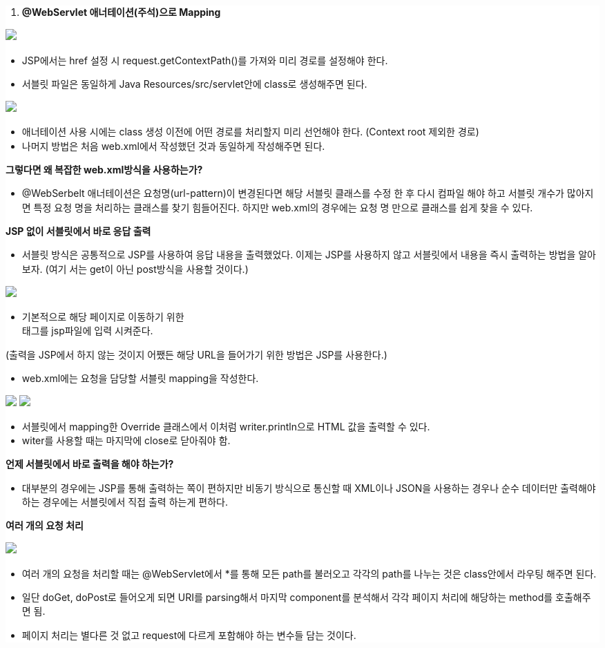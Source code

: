 1. **@WebServlet 애너테이션(주석)으로 Mapping**

<img src="https://user-images.githubusercontent.com/111109411/213121101-443d747e-0735-4e1e-9cac-530a838b1a0f.png" width=60%>


    
    
- JSP에서는 href 설정 시 request.getContextPath()를 가져와 미리 경로를 설정해야 한다.

- 서블릿 파일은 동일하게 Java Resources/src/servlet안에 class로 생성해주면 된다.

<img src="https://user-images.githubusercontent.com/111109411/213121125-45d56321-e424-47a4-94cb-d5405ca88348.png" width=60%>
 

    
    
- 애너테이션 사용 시에는 class 생성 이전에 어떤 경로를 처리할지 미리 선언해야 한다. (Context root 제외한 경로)
- 나머지 방법은 처음 web.xml에서 작성했던 것과 동일하게 작성해주면 된다.

**그렇다면 왜 복잡한 web.xml방식을 사용하는가?**

- @WebSerbelt 애너테이션은 요청명(url-pattern)이 변경된다면 해당 서블릿 클래스를 수정 한 후 다시 컴파일 해야 하고 서블릿 개수가 많아지면 특정 요청 명을 처리하는 클래스를 찾기 힘들어진다. 하지만 web.xml의 경우에는 요청 명 만으로 클래스를 쉽게 찾을 수 있다.

**JSP 없이 서블릿에서 바로 응답 출력**

- 서블릿 방식은 공통적으로 JSP를 사용하여 응답 내용을 출력했었다. 이제는 JSP를 사용하지 않고 서블릿에서 내용을 즉시 출력하는 방법을 알아보자. (여기 서는 get이 아닌 post방식을 사용할 것이다.)

<img src="https://user-images.githubusercontent.com/111109411/213121190-be68aa50-10c9-45df-8892-cb85c5928c1c.png" width=60%>
    
    
- 기본적으로 해당 페이지로 이동하기 위한 <form> 태그를 jsp파일에 입력 시켜준다.

(출력을 JSP에서 하지 않는 것이지 어쨌든 해당 URL을 들어가기 위한 방법은 JSP를 사용한다.)

- web.xml에는 요청을 담당할 서블릿 mapping을 작성한다.

<img src="https://user-images.githubusercontent.com/111109411/213121233-0d4b937c-215e-4819-8b63-bf7b0c5eacd6.png" width=60%>

   
<img src="https://user-images.githubusercontent.com/111109411/213121271-d78ea9c9-3308-4d87-b147-5a57bc66b410.png" width=60%>
    
    
- 서블릿에서 mapping한 Override 클래스에서 이처럼 writer.println으로 HTML 값을 출력할 수 있다.
- witer를 사용할 때는 마지막에 close로 닫아줘야 함.

**언제 서블릿에서 바로 출력을 해야 하는가?**

- 대부분의 경우에는 JSP를 통해 출력하는 쪽이 편하지만 비동기 방식으로 통신할 때 XML이나 JSON을 사용하는 경우나 순수 데이터만 출력해야 하는 경우에는 서블릿에서 직접 출력 하는게 편하다.

**여러 개의 요청 처리**

<img src="https://user-images.githubusercontent.com/111109411/213121315-b1b2f38f-c821-4278-90e4-2aca3a3fde6e.png" width=60%>

    
    
- 여러 개의 요청을 처리할 때는 @WebServlet에서 *를 통해 모든 path를 불러오고 각각의 path를 나누는 것은 class안에서 라우팅 해주면 된다.
- 일단 doGet, doPost로 들어오게 되면 URI를 parsing해서 마지막 component를 분석해서 각각 페이지 처리에 해당하는 method를 호출해주면 됨.

- 페이지 처리는 별다른 것 없고 request에 다르게 포함해야 하는 변수들 담는 것이다.
